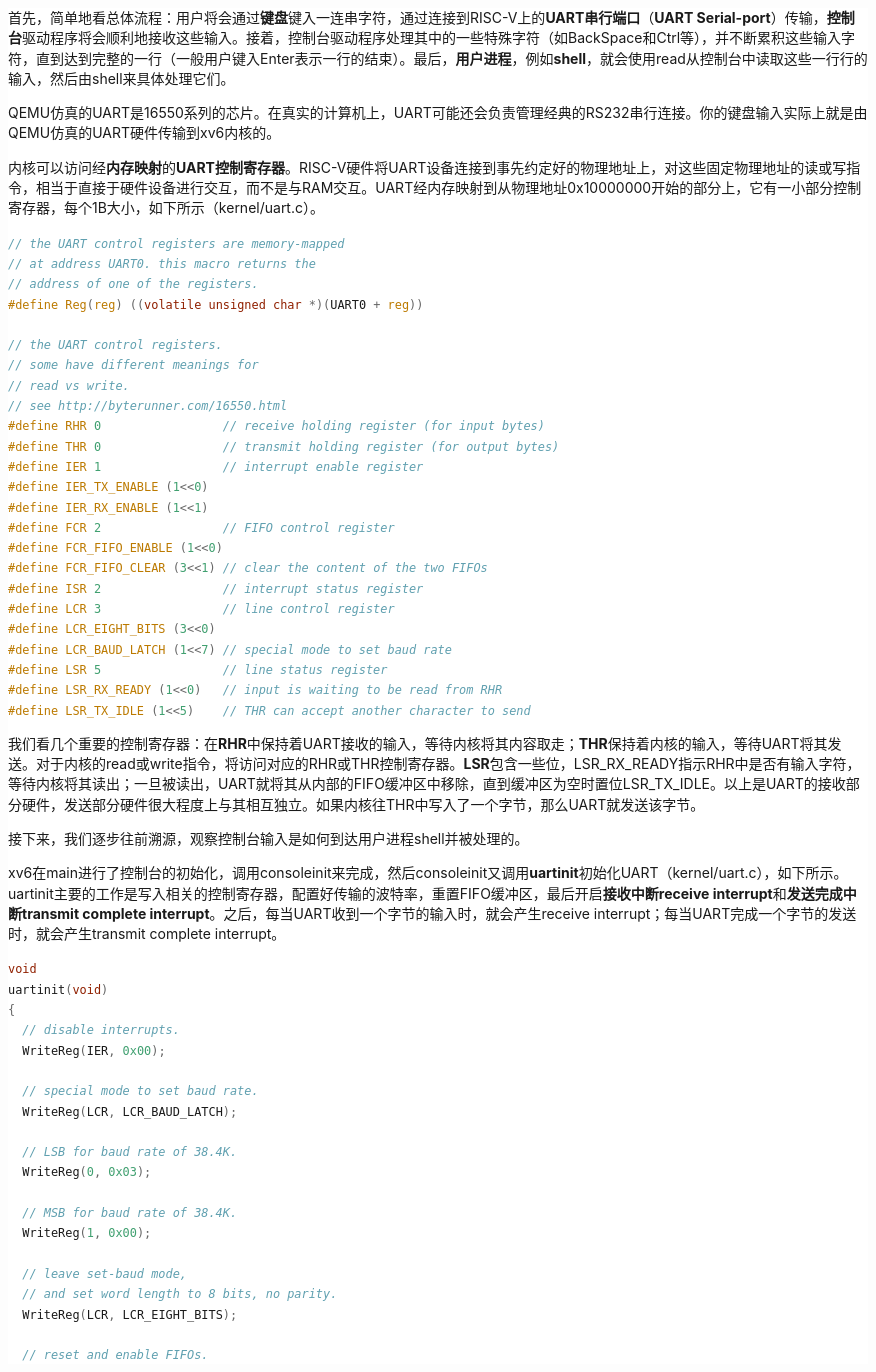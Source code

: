 首先，简单地看总体流程：用户将会通过**键盘**键入一连串字符，通过连接到RISC-V上的**UART串行端口**（**UART Serial-port**）传输，**控制台**驱动程序将会顺利地接收这些输入。接着，控制台驱动程序处理其中的一些特殊字符（如BackSpace和Ctrl等），并不断累积这些输入字符，直到达到完整的一行（一般用户键入Enter表示一行的结束）。最后，**用户进程**，例如**shell**，就会使用read从控制台中读取这些一行行的输入，然后由shell来具体处理它们。

QEMU仿真的UART是16550系列的芯片。在真实的计算机上，UART可能还会负责管理经典的RS232串行连接。你的键盘输入实际上就是由QEMU仿真的UART硬件传输到xv6内核的。

内核可以访问经**内存映射**的**UART控制寄存器**。RISC-V硬件将UART设备连接到事先约定好的物理地址上，对这些固定物理地址的读或写指令，相当于直接于硬件设备进行交互，而不是与RAM交互。UART经内存映射到从物理地址0x10000000开始的部分上，它有一小部分控制寄存器，每个1B大小，如下所示（kernel/uart.c）。

```c
// the UART control registers are memory-mapped
// at address UART0. this macro returns the
// address of one of the registers.
#define Reg(reg) ((volatile unsigned char *)(UART0 + reg))

// the UART control registers.
// some have different meanings for
// read vs write.
// see http://byterunner.com/16550.html
#define RHR 0                 // receive holding register (for input bytes)
#define THR 0                 // transmit holding register (for output bytes)
#define IER 1                 // interrupt enable register
#define IER_TX_ENABLE (1<<0)
#define IER_RX_ENABLE (1<<1)
#define FCR 2                 // FIFO control register
#define FCR_FIFO_ENABLE (1<<0)
#define FCR_FIFO_CLEAR (3<<1) // clear the content of the two FIFOs
#define ISR 2                 // interrupt status register
#define LCR 3                 // line control register
#define LCR_EIGHT_BITS (3<<0)
#define LCR_BAUD_LATCH (1<<7) // special mode to set baud rate
#define LSR 5                 // line status register
#define LSR_RX_READY (1<<0)   // input is waiting to be read from RHR
#define LSR_TX_IDLE (1<<5)    // THR can accept another character to send
```

我们看几个重要的控制寄存器：在**RHR**中保持着UART接收的输入，等待内核将其内容取走；**THR**保持着内核的输入，等待UART将其发送。对于内核的read或write指令，将访问对应的RHR或THR控制寄存器。**LSR**包含一些位，LSR_RX_READY指示RHR中是否有输入字符，等待内核将其读出；一旦被读出，UART就将其从内部的FIFO缓冲区中移除，直到缓冲区为空时置位LSR_TX_IDLE。以上是UART的接收部分硬件，发送部分硬件很大程度上与其相互独立。如果内核往THR中写入了一个字节，那么UART就发送该字节。

接下来，我们逐步往前溯源，观察控制台输入是如何到达用户进程shell并被处理的。

xv6在main进行了控制台的初始化，调用consoleinit来完成，然后consoleinit又调用**uartinit**初始化UART（kernel/uart.c），如下所示。uartinit主要的工作是写入相关的控制寄存器，配置好传输的波特率，重置FIFO缓冲区，最后开启**接收中断receive interrupt**和**发送完成中断transmit complete interrupt**。之后，每当UART收到一个字节的输入时，就会产生receive interrupt；每当UART完成一个字节的发送时，就会产生transmit complete interrupt。

```c
void
uartinit(void)
{
  // disable interrupts.
  WriteReg(IER, 0x00);

  // special mode to set baud rate.
  WriteReg(LCR, LCR_BAUD_LATCH);

  // LSB for baud rate of 38.4K.
  WriteReg(0, 0x03);

  // MSB for baud rate of 38.4K.
  WriteReg(1, 0x00);

  // leave set-baud mode,
  // and set word length to 8 bits, no parity.
  WriteReg(LCR, LCR_EIGHT_BITS);

  // reset and enable FIFOs.
```